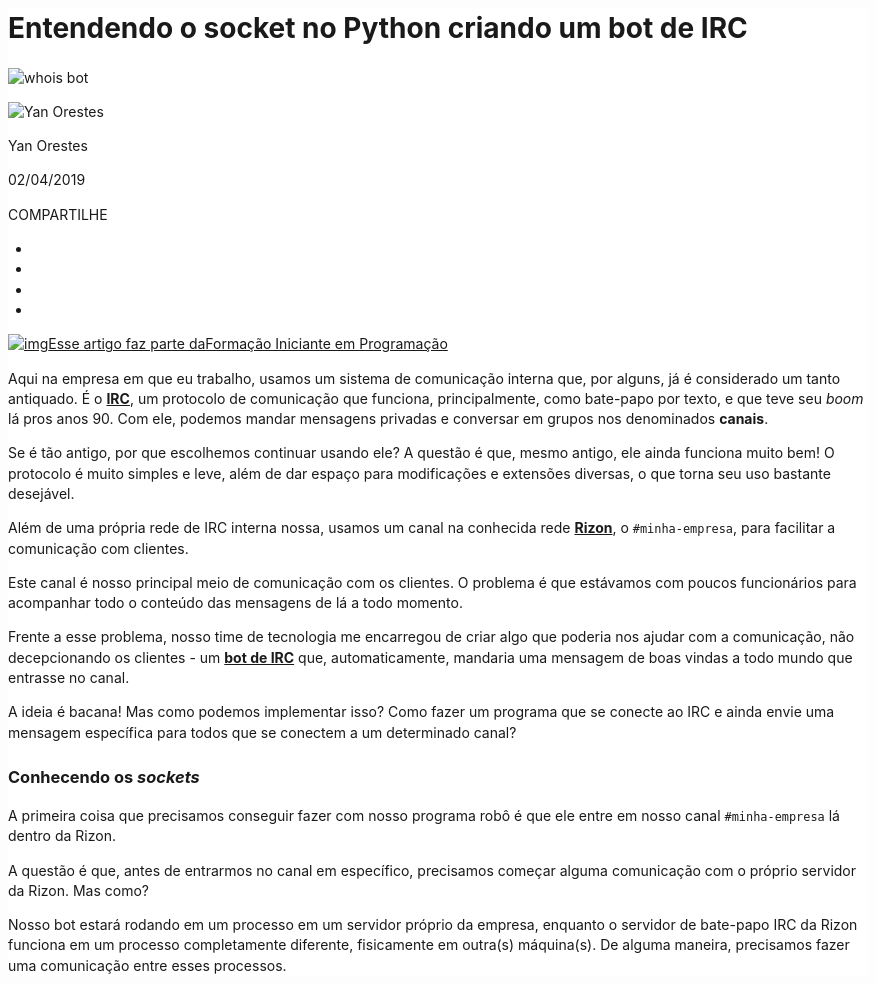 # Entendendo o socket no Python criando um bot de IRC

![whois bot](https://www.alura.com.br/artigos/assets/uploads/2018/11/image_0-2.png)

![Yan Orestes](https://www.gravatar.com/avatar/5ec17c8a1987776b1bcf33c6dcb8927e.png?r=PG&size=200x200&date=2021-12-11&d=https%3A%2F%2Fcursos.alura.com.br%2Fassets%2Fimages%2Fforum%2Favatar_y.png)

Yan Orestes

02/04/2019

COMPARTILHE

- 
- 
- 
- 

[![img](https://www.alura.com.br/assets/api/formacoes/categorias/programacao.svg)Esse artigo faz parte daFormação Iniciante em Programação](https://www.alura.com.br/formacao-programacao)

Aqui na empresa em que eu trabalho, usamos um sistema de comunicação interna que, por alguns, já é considerado um tanto antiquado. É o [**IRC**](https://pt.wikipedia.org/wiki/Internet_Relay_Chat), um protocolo de comunicação que funciona, principalmente, como bate-papo por texto, e que teve seu *boom* lá pros anos 90. Com ele, podemos mandar mensagens privadas e conversar em grupos nos denominados **canais**.

Se é tão antigo, por que escolhemos continuar usando ele? A questão é que, mesmo antigo, ele ainda funciona muito bem! O protocolo é muito simples e leve, além de dar espaço para modificações e extensões diversas, o que torna seu uso bastante desejável.

Além de uma própria rede de IRC interna nossa, usamos um canal na conhecida rede [**Rizon**](https://rizon.net/), o `#minha-empresa`, para facilitar a comunicação com clientes.

Este canal é nosso principal meio de comunicação com os clientes. O problema é que estávamos com poucos funcionários para acompanhar todo o conteúdo das mensagens de lá a todo momento.

Frente a esse problema, nosso time de tecnologia me encarregou de criar algo que poderia nos ajudar com a comunicação, não decepcionando os clientes - um [**bot de IRC**](https://pt.wikipedia.org/wiki/Robô_de_IRC) que, automaticamente, mandaria uma mensagem de boas vindas a todo mundo que entrasse no canal.

A ideia é bacana! Mas como podemos implementar isso? Como fazer um programa que se conecte ao IRC e ainda envie uma mensagem específica para todos que se conectem a um determinado canal?

### Conhecendo os *sockets*

A primeira coisa que precisamos conseguir fazer com nosso programa robô é que ele entre em nosso canal `#minha-empresa` lá dentro da Rizon.

A questão é que, antes de entrarmos no canal em específico, precisamos começar alguma comunicação com o próprio servidor da Rizon. Mas como?

Nosso bot estará rodando em um processo em um servidor próprio da empresa, enquanto o servidor de bate-papo IRC da Rizon funciona em um processo completamente diferente, fisicamente em outra(s) máquina(s). De alguma maneira, precisamos fazer uma comunicação entre esses processos.
